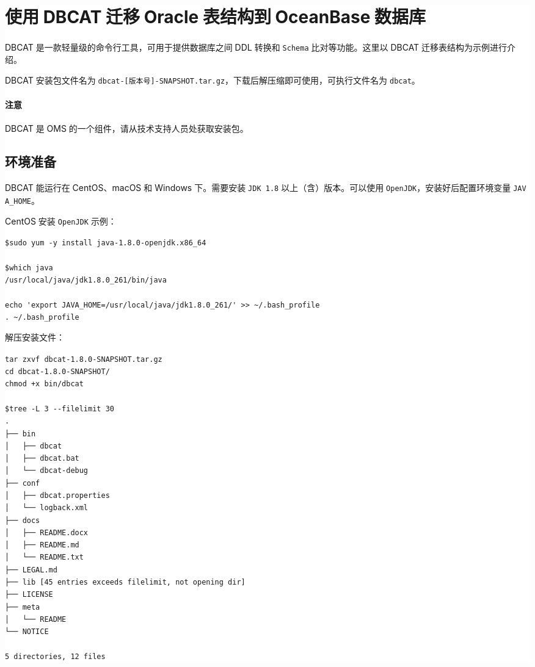 # 使用 DBCAT 迁移 Oracle 表结构到 OceanBase 数据库

DBCAT 是一款轻量级的命令行工具，可用于提供数据库之间 DDL 转换和 `Schema` 比对等功能。这里以 DBCAT 迁移表结构为示例进行介绍。

DBCAT 安装包文件名为 `dbcat-[版本号]-SNAPSHOT.tar.gz`，下载后解压缩即可使用，可执行文件名为 `dbcat`。

  <main id="notice" type='notice'>
    <h4>注意</h4>
    <p>DBCAT 是 OMS 的一个组件，请从技术支持人员处获取安装包。</p>
  </main>

## 环境准备

DBCAT 能运行在 CentOS、macOS 和 Windows 下。需要安装 `JDK 1.8` 以上（含）版本。可以使用 `OpenJDK`，安装好后配置环境变量 `JAVA_HOME`。

CentOS 安装 `OpenJDK` 示例：

```shell
$sudo yum -y install java-1.8.0-openjdk.x86_64

$which java
/usr/local/java/jdk1.8.0_261/bin/java

echo 'export JAVA_HOME=/usr/local/java/jdk1.8.0_261/' >> ~/.bash_profile
. ~/.bash_profile
```

解压安装文件：

```shell
tar zxvf dbcat-1.8.0-SNAPSHOT.tar.gz
cd dbcat-1.8.0-SNAPSHOT/
chmod +x bin/dbcat

$tree -L 3 --filelimit 30
.
├── bin
│   ├── dbcat
│   ├── dbcat.bat
│   └── dbcat-debug
├── conf
│   ├── dbcat.properties
│   └── logback.xml
├── docs
│   ├── README.docx
│   ├── README.md
│   └── README.txt
├── LEGAL.md
├── lib [45 entries exceeds filelimit, not opening dir]
├── LICENSE
├── meta
│   └── README
└── NOTICE

5 directories, 12 files
```
